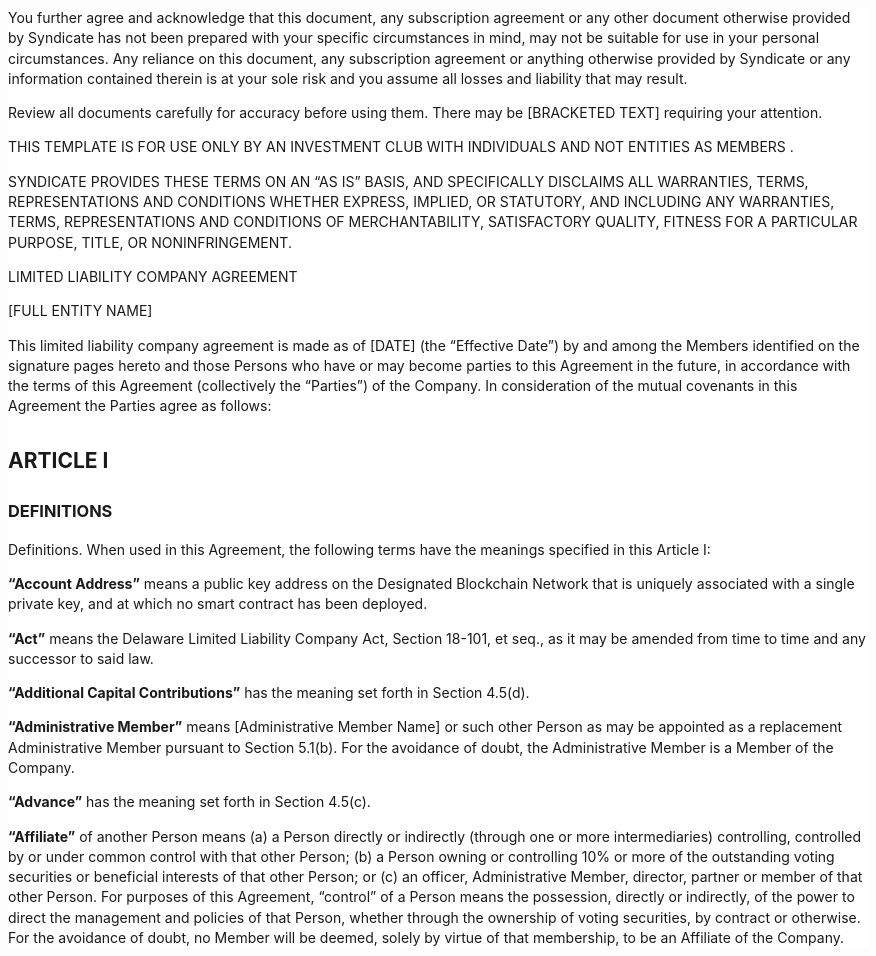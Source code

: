 You further agree and acknowledge that this document, any subscription agreement or any other document otherwise provided by Syndicate has not been prepared with your specific circumstances in mind, may not be suitable for use in your personal circumstances. Any reliance on this document, any subscription agreement or anything otherwise provided by Syndicate or any information contained therein is at your sole risk and you assume all losses and liability that may result.

Review all documents carefully for accuracy before using them. There may be [BRACKETED TEXT] requiring your attention.

THIS TEMPLATE IS FOR USE ONLY BY AN INVESTMENT CLUB WITH INDIVIDUALS AND NOT ENTITIES AS MEMBERS .

SYNDICATE PROVIDES THESE TERMS ON AN “AS IS” BASIS, AND SPECIFICALLY DISCLAIMS ALL WARRANTIES, TERMS, REPRESENTATIONS AND CONDITIONS WHETHER EXPRESS, IMPLIED, OR STATUTORY, AND INCLUDING ANY WARRANTIES, TERMS, REPRESENTATIONS AND CONDITIONS OF MERCHANTABILITY, SATISFACTORY QUALITY, FITNESS FOR A PARTICULAR PURPOSE, TITLE, OR NONINFRINGEMENT.

LIMITED LIABILITY COMPANY AGREEMENT

[FULL ENTITY NAME]

This limited liability company agreement is made as of [DATE] (the “Effective Date”) by and among the Members identified on the signature pages hereto and those Persons who have or may become parties to this Agreement in the future, in accordance with the terms of this Agreement (collectively the “Parties”) of the Company. In consideration of the mutual covenants in this Agreement the Parties agree as follows:

## ARTICLE I

### DEFINITIONS

Definitions. When used in this Agreement, the following terms have the meanings specified in this Article I:

**“Account Address”** means a public key address on the Designated Blockchain Network that is uniquely associated with a single private key, and at which no smart contract has been deployed.

**“Act”** means the Delaware Limited Liability Company Act, Section 18-101, et seq., as it may be amended from time to time and any successor to said law.

**“Additional Capital Contributions”** has the meaning set forth in Section 4.5(d).

**“Administrative Member”** means [Administrative Member Name] or such other Person as may be appointed as a replacement Administrative Member pursuant to Section 5.1(b). For the avoidance of doubt, the Administrative Member is a Member of the Company.

**“Advance”** has the meaning set forth in Section 4.5(c).

**“Affiliate”** of another Person means (a) a Person directly or indirectly (through one or more intermediaries) controlling, controlled by or under common control with that other Person; (b) a Person owning or controlling 10% or more of the outstanding voting securities or beneficial interests of that other Person; or (c) an officer, Administrative Member, director, partner or member of that other Person. For purposes of this Agreement, “control” of a Person means the possession, directly or indirectly, of the power to direct the management and policies of that Person, whether through the ownership of voting securities, by contract or otherwise. For the avoidance of doubt, no Member will be deemed, solely by virtue of that membership, to be an Affiliate of the Company.
